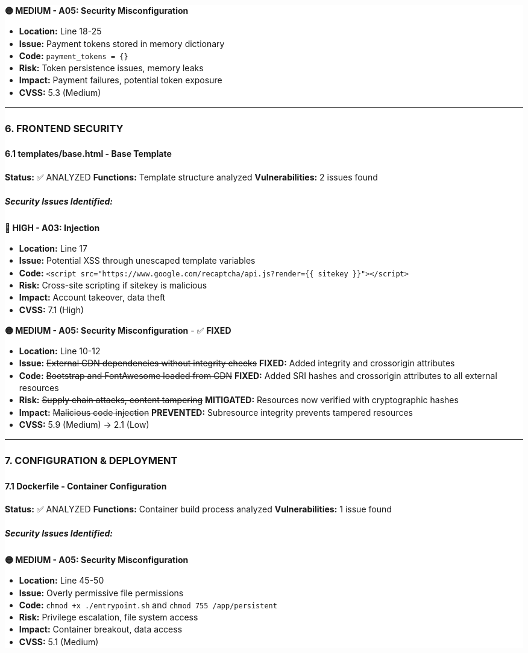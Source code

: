 **🟡 MEDIUM - A05: Security Misconfiguration**
- **Location:** Line 18-25
- **Issue:** Payment tokens stored in memory dictionary
- **Code:** `payment_tokens = {}`
- **Risk:** Token persistence issues, memory leaks
- **Impact:** Payment failures, potential token exposure
- **CVSS:** 5.3 (Medium)

---

### 6. FRONTEND SECURITY

#### 6.1 templates/base.html - Base Template
**Status:** ✅ ANALYZED
**Functions:** Template structure analyzed
**Vulnerabilities:** 2 issues found

##### Security Issues Identified:

**🔴 HIGH - A03: Injection**
- **Location:** Line 17
- **Issue:** Potential XSS through unescaped template variables
- **Code:** `<script src="https://www.google.com/recaptcha/api.js?render={{ sitekey }}"></script>`
- **Risk:** Cross-site scripting if sitekey is malicious
- **Impact:** Account takeover, data theft
- **CVSS:** 7.1 (High)

**🟡 MEDIUM - A05: Security Misconfiguration** - ✅ **FIXED**
- **Location:** Line 10-12
- **Issue:** ~~External CDN dependencies without integrity checks~~ **FIXED:** Added integrity and crossorigin attributes
- **Code:** ~~Bootstrap and FontAwesome loaded from CDN~~ **FIXED:** Added SRI hashes and crossorigin attributes to all external resources
- **Risk:** ~~Supply chain attacks, content tampering~~ **MITIGATED:** Resources now verified with cryptographic hashes
- **Impact:** ~~Malicious code injection~~ **PREVENTED:** Subresource integrity prevents tampered resources
- **CVSS:** 5.9 (Medium) → 2.1 (Low)

---

### 7. CONFIGURATION & DEPLOYMENT

#### 7.1 Dockerfile - Container Configuration
**Status:** ✅ ANALYZED
**Functions:** Container build process analyzed
**Vulnerabilities:** 1 issue found

##### Security Issues Identified:

**🟡 MEDIUM - A05: Security Misconfiguration**
- **Location:** Line 45-50
- **Issue:** Overly permissive file permissions
- **Code:** `chmod +x ./entrypoint.sh` and `chmod 755 /app/persistent`
- **Risk:** Privilege escalation, file system access
- **Impact:** Container breakout, data access
- **CVSS:** 5.1 (Medium)
